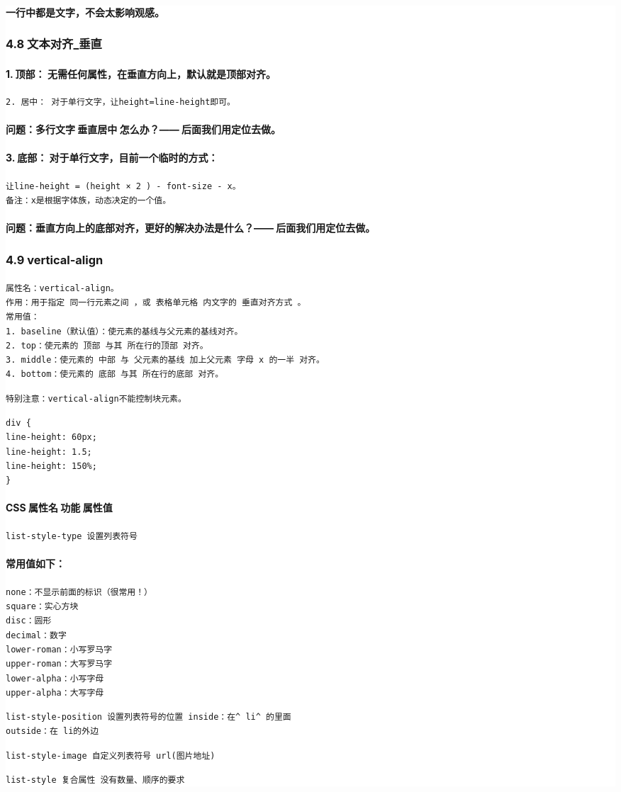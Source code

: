 #### 一行中都是文字，不会太影响观感。

### 4.8 文本对齐_垂直

#### 1. 顶部： 无需任何属性，在垂直方向上，默认就是顶部对齐。

```
2. 居中： 对于单行文字，让height=line-height即可。
```
#### 问题：多行文字 垂直居中 怎么办？—— 后面我们用定位去做。

#### 3. 底部： 对于单行文字，目前一个临时的方式：

```
让line-height = (height × 2 ) - font-size - x。
备注：x是根据字体族，动态决定的一个值。
```
#### 问题：垂直方向上的底部对齐，更好的解决办法是什么？—— 后面我们用定位去做。

### 4.9 vertical-align

```
属性名：vertical-align。
作用：用于指定 同一行元素之间 ，或 表格单元格 内文字的 垂直对齐方式 。
常用值：
1. baseline（默认值）：使元素的基线与父元素的基线对齐。
2. top：使元素的 顶部 与其 所在行的顶部 对齐。
3. middle：使元素的 中部 与 父元素的基线 加上父元素 字母 x 的一半 对齐。
4. bottom：使元素的 底部 与其 所在行的底部 对齐。
```
```
特别注意：vertical-align不能控制块元素。
```
```
div {
line-height: 60px;
line-height: 1.5;
line-height: 150%;
}
```

#### CSS 属性名 功能 属性值

```
list-style-type 设置列表符号
```
#### 常用值如下：

```
none：不显示前面的标识（很常用！）
square：实心方块
disc：圆形
decimal：数字
lower-roman：小写罗马字
upper-roman：大写罗马字
lower-alpha：小写字母
upper-alpha：大写字母
```
```
list-style-position 设置列表符号的位置 inside：在^ li^ 的里面
outside：在 li的外边
```
```
list-style-image 自定义列表符号 url(图片地址)
```
```
list-style 复合属性 没有数量、顺序的要求
```